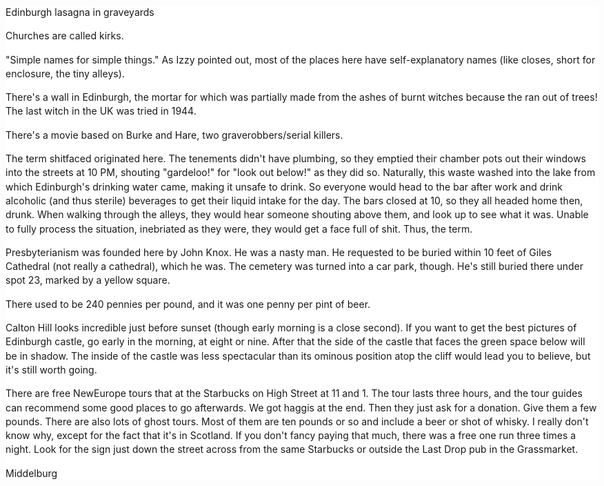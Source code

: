 Edinburgh lasagna in graveyards  

Churches are called kirks.  

"Simple names for simple things." As Izzy pointed out, most of the places here have self-explanatory names (like closes, short for enclosure, the tiny alleys).  

There's a wall in Edinburgh, the mortar for which was partially made from the ashes of burnt witches because the ran out of trees! The last witch in the UK was tried in 1944.  

There's a movie based on Burke and Hare, two graverobbers/serial killers.  

The term shitfaced originated here. The tenements didn't have plumbing, so they emptied their chamber pots out their windows into the streets at 10 PM, shouting "gardeloo!" for "look out below!" as they did so. Naturally, this waste washed into the lake from which Edinburgh's drinking water came, making it unsafe to drink. So everyone would head to the bar after work and drink alcoholic (and thus sterile) beverages to get their liquid intake for the day. The bars closed at 10, so they all headed home then, drunk. When walking through the alleys, they would hear someone shouting above them, and look up to see what it was. Unable to fully process the situation, inebriated as they were, they would get a face full of shit. Thus, the term.  

Presbyterianism was founded here by John Knox. He was a nasty man. He requested to be buried within 10 feet of Giles Cathedral (not really a cathedral), which he was. The cemetery was turned into a car park, though. He's still buried there under spot 23, marked by a yellow square.  

There used to be 240 pennies per pound, and it was one penny per pint of beer.  

Calton Hill looks incredible just before sunset (though early morning is a close second). If you want to get the best pictures of Edinburgh castle, go early in the morning, at eight or nine. After that the side of the castle that faces the green space below will be in shadow. The inside of the castle was less spectacular than its ominous position atop the cliff would lead you to believe, but it's still worth going.  

There are free NewEurope tours that at the Starbucks on High Street at 11 and 1. The tour lasts three hours, and the tour guides can recommend some good places to go afterwards. We got haggis at the end. Then they just ask for a donation. Give them a few pounds. There are also lots of ghost tours. Most of them are ten pounds or so and include a beer or shot of whisky. I really don't know why, except for the fact that it's in Scotland. If you don't fancy paying that much, there was a free one run three times a night. Look for the sign just down the street across from the same Starbucks or outside the Last Drop pub in the Grassmarket.  

Middelburg  
